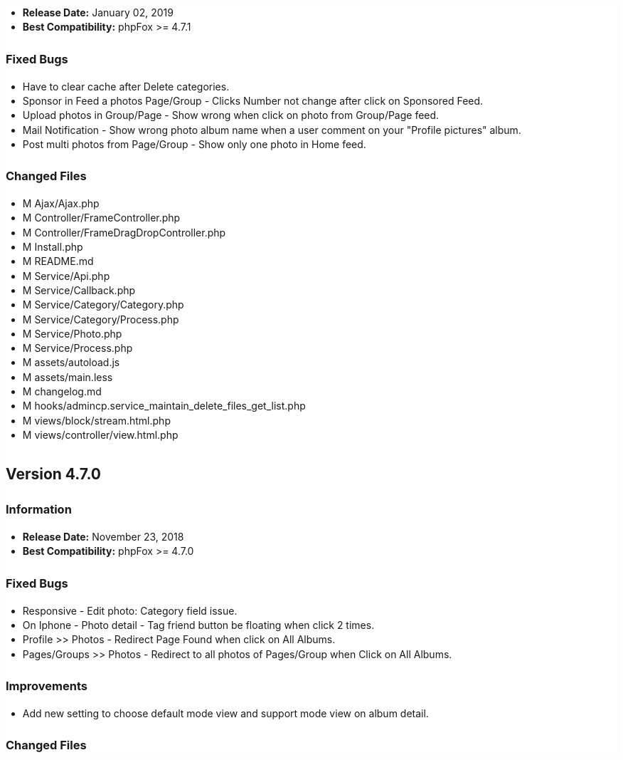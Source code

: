 - **Release Date:** January 02, 2019
- **Best Compatibility:** phpFox >= 4.7.1

### Fixed Bugs

- Have to clear cache after Delete categories.
- Sponsor in Feed a photos Page/Group - Clicks Number not change after click on Sponsored Feed.
- Upload photos in Group/Page - Show wrong when click on photo from Group/Page feed.
- Mail Notification - Show wrong photo album name when a user comment on your "Profile pictures" album.
- Post multi photos from Page/Group - Show only one photo in Home feed.

### Changed Files

- M Ajax/Ajax.php
- M Controller/FrameController.php
- M Controller/FrameDragDropController.php
- M Install.php
- M README.md
- M Service/Api.php
- M Service/Callback.php
- M Service/Category/Category.php
- M Service/Category/Process.php
- M Service/Photo.php
- M Service/Process.php
- M assets/autoload.js
- M assets/main.less
- M changelog.md
- M hooks/admincp.service_maintain_delete_files_get_list.php
- M views/block/stream.html.php
- M views/controller/view.html.php


## Version 4.7.0

### Information

- **Release Date:** November 23, 2018
- **Best Compatibility:** phpFox >= 4.7.0

### Fixed Bugs

- Responsive - Edit photo: Category field issue.
- On Iphone - Photo detail - Tag friend button be floating when click 2 times.
- Profile >> Photos - Redirect Page Found when click on All Albums.
- Pages/Groups >> Photos - Redirect to all photos of Pages/Group when Click on All Albums.

### Improvements

- Add new setting to choose default mode view and support mode view on album detail.

### Changed Files
